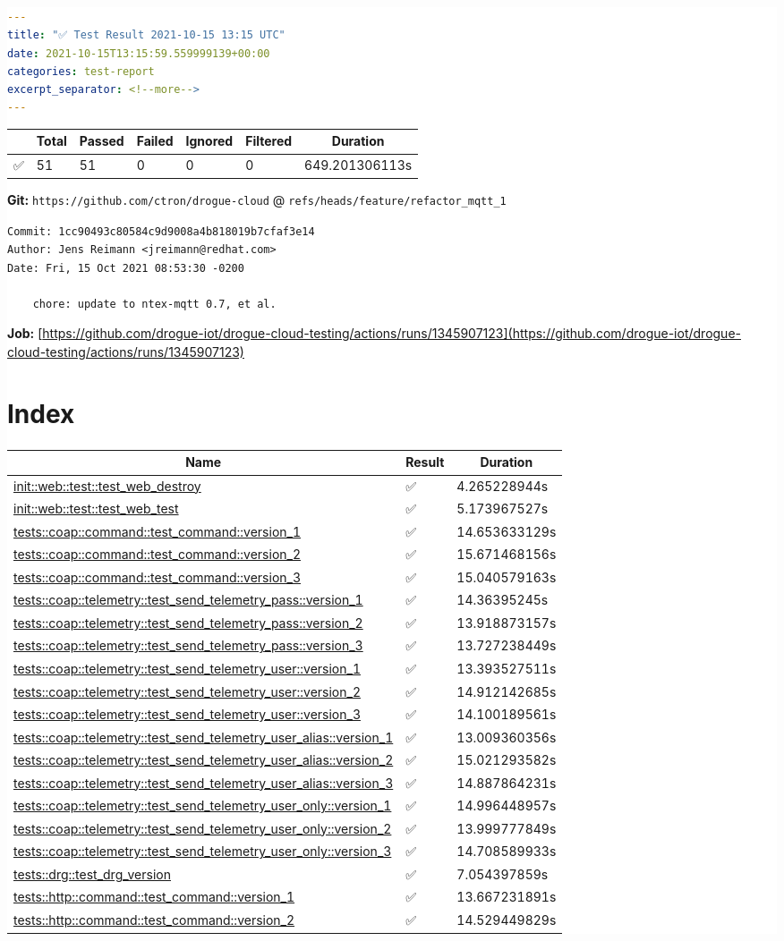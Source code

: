 ```yaml
---
title: "✅ Test Result 2021-10-15 13:15 UTC"
date: 2021-10-15T13:15:59.559999139+00:00
categories: test-report
excerpt_separator: <!--more-->
---
```



| | Total | Passed | Failed | Ignored | Filtered | Duration |
| --- | ----- | -------| ------ | ------- | -------- | -------- |
| ✅ | 51 | 51 | 0 | 0 | 0 | 649.201306113s |


**Git:** `https://github.com/ctron/drogue-cloud` @ `refs/heads/feature/refactor_mqtt_1`

    Commit: 1cc90493c80584c9d9008a4b818019b7cfaf3e14
    Author: Jens Reimann <jreimann@redhat.com>
    Date: Fri, 15 Oct 2021 08:53:30 -0200

        chore: update to ntex-mqtt 0.7, et al.

**Job:** [https://github.com/drogue-iot/drogue-cloud-testing/actions/runs/1345907123](https://github.com/drogue-iot/drogue-cloud-testing/actions/runs/1345907123)



# Index

| Name | Result | Duration |
| ---- | ------ | -------- |
| [init::web::test::test_web_destroy](#initwebtesttest_web_destroy) | ✅ | 4.265228944s | 
| [init::web::test::test_web_test](#initwebtesttest_web_test) | ✅ | 5.173967527s | 
| [tests::coap::command::test_command::version_1](#testscoapcommandtest_commandversion_1) | ✅ | 14.653633129s | 
| [tests::coap::command::test_command::version_2](#testscoapcommandtest_commandversion_2) | ✅ | 15.671468156s | 
| [tests::coap::command::test_command::version_3](#testscoapcommandtest_commandversion_3) | ✅ | 15.040579163s | 
| [tests::coap::telemetry::test_send_telemetry_pass::version_1](#testscoaptelemetrytest_send_telemetry_passversion_1) | ✅ | 14.36395245s | 
| [tests::coap::telemetry::test_send_telemetry_pass::version_2](#testscoaptelemetrytest_send_telemetry_passversion_2) | ✅ | 13.918873157s | 
| [tests::coap::telemetry::test_send_telemetry_pass::version_3](#testscoaptelemetrytest_send_telemetry_passversion_3) | ✅ | 13.727238449s | 
| [tests::coap::telemetry::test_send_telemetry_user::version_1](#testscoaptelemetrytest_send_telemetry_userversion_1) | ✅ | 13.393527511s | 
| [tests::coap::telemetry::test_send_telemetry_user::version_2](#testscoaptelemetrytest_send_telemetry_userversion_2) | ✅ | 14.912142685s | 
| [tests::coap::telemetry::test_send_telemetry_user::version_3](#testscoaptelemetrytest_send_telemetry_userversion_3) | ✅ | 14.100189561s | 
| [tests::coap::telemetry::test_send_telemetry_user_alias::version_1](#testscoaptelemetrytest_send_telemetry_user_aliasversion_1) | ✅ | 13.009360356s | 
| [tests::coap::telemetry::test_send_telemetry_user_alias::version_2](#testscoaptelemetrytest_send_telemetry_user_aliasversion_2) | ✅ | 15.021293582s | 
| [tests::coap::telemetry::test_send_telemetry_user_alias::version_3](#testscoaptelemetrytest_send_telemetry_user_aliasversion_3) | ✅ | 14.887864231s | 
| [tests::coap::telemetry::test_send_telemetry_user_only::version_1](#testscoaptelemetrytest_send_telemetry_user_onlyversion_1) | ✅ | 14.996448957s | 
| [tests::coap::telemetry::test_send_telemetry_user_only::version_2](#testscoaptelemetrytest_send_telemetry_user_onlyversion_2) | ✅ | 13.999777849s | 
| [tests::coap::telemetry::test_send_telemetry_user_only::version_3](#testscoaptelemetrytest_send_telemetry_user_onlyversion_3) | ✅ | 14.708589933s | 
| [tests::drg::test_drg_version](#testsdrgtest_drg_version) | ✅ | 7.054397859s | 
| [tests::http::command::test_command::version_1](#testshttpcommandtest_commandversion_1) | ✅ | 13.667231891s | 
| [tests::http::command::test_command::version_2](#testshttpcommandtest_commandversion_2) | ✅ | 14.529449829s | 
